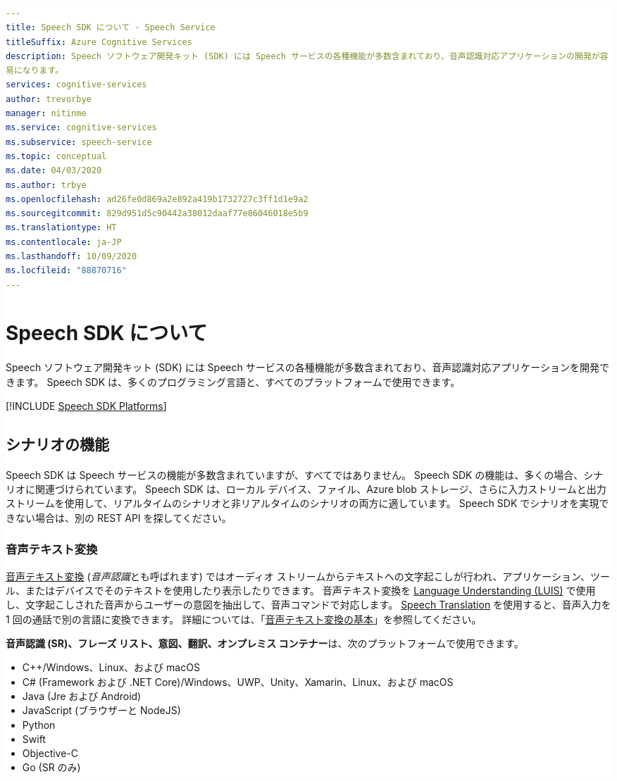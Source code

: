 ```yaml
---
title: Speech SDK について - Speech Service
titleSuffix: Azure Cognitive Services
description: Speech ソフトウェア開発キット (SDK) には Speech サービスの各種機能が多数含まれており、音声認識対応アプリケーションの開発が容易になります。
services: cognitive-services
author: trevorbye
manager: nitinme
ms.service: cognitive-services
ms.subservice: speech-service
ms.topic: conceptual
ms.date: 04/03/2020
ms.author: trbye
ms.openlocfilehash: ad26fe0d869a2e892a419b1732727c3ff1d1e9a2
ms.sourcegitcommit: 829d951d5c90442a38012daaf77e86046018e5b9
ms.translationtype: HT
ms.contentlocale: ja-JP
ms.lasthandoff: 10/09/2020
ms.locfileid: "88870716"
---
```

# <a name="about-the-speech-sdk"></a>Speech SDK について

Speech ソフトウェア開発キット (SDK) には Speech サービスの各種機能が多数含まれており、音声認識対応アプリケーションを開発できます。 Speech SDK は、多くのプログラミング言語と、すべてのプラットフォームで使用できます。

[!INCLUDE [Speech SDK Platforms](../../../includes/cognitive-services-speech-service-speech-sdk-platforms.md)]

## <a name="scenario-capabilities"></a>シナリオの機能

Speech SDK は Speech サービスの機能が多数含まれていますが、すべてではありません。 Speech SDK の機能は、多くの場合、シナリオに関連づけられています。 Speech SDK は、ローカル デバイス、ファイル、Azure blob ストレージ、さらに入力ストリームと出力ストリームを使用して、リアルタイムのシナリオと非リアルタイムのシナリオの両方に適しています。 Speech SDK でシナリオを実現できない場合は、別の REST API を探してください。

### <a name="speech-to-text"></a>音声テキスト変換

[音声テキスト変換](speech-to-text.md) (*音声認識*とも呼ばれます) ではオーディオ ストリームからテキストへの文字起こしが行われ、アプリケーション、ツール、またはデバイスでそのテキストを使用したり表示したりできます。 音声テキスト変換を [Language Understanding (LUIS)](../luis/index.yml) で使用し、文字起こしされた音声からユーザーの意図を抽出して、音声コマンドで対応します。 [Speech Translation](speech-translation.md) を使用すると、音声入力を 1 回の通話で別の言語に変換できます。 詳細については、「[音声テキスト変換の基本](speech-to-text-basics.md)」を参照してください。

**音声認識 (SR)、フレーズ リスト、意図、翻訳、オンプレミス コンテナー**は、次のプラットフォームで使用できます。

  - C++/Windows、Linux、および macOS
  - C# (Framework および .NET Core)/Windows、UWP、Unity、Xamarin、Linux、および macOS
  - Java (Jre および Android)
  - JavaScript (ブラウザーと NodeJS)
  - Python
  - Swift
  - Objective-C  
  - Go (SR のみ)

